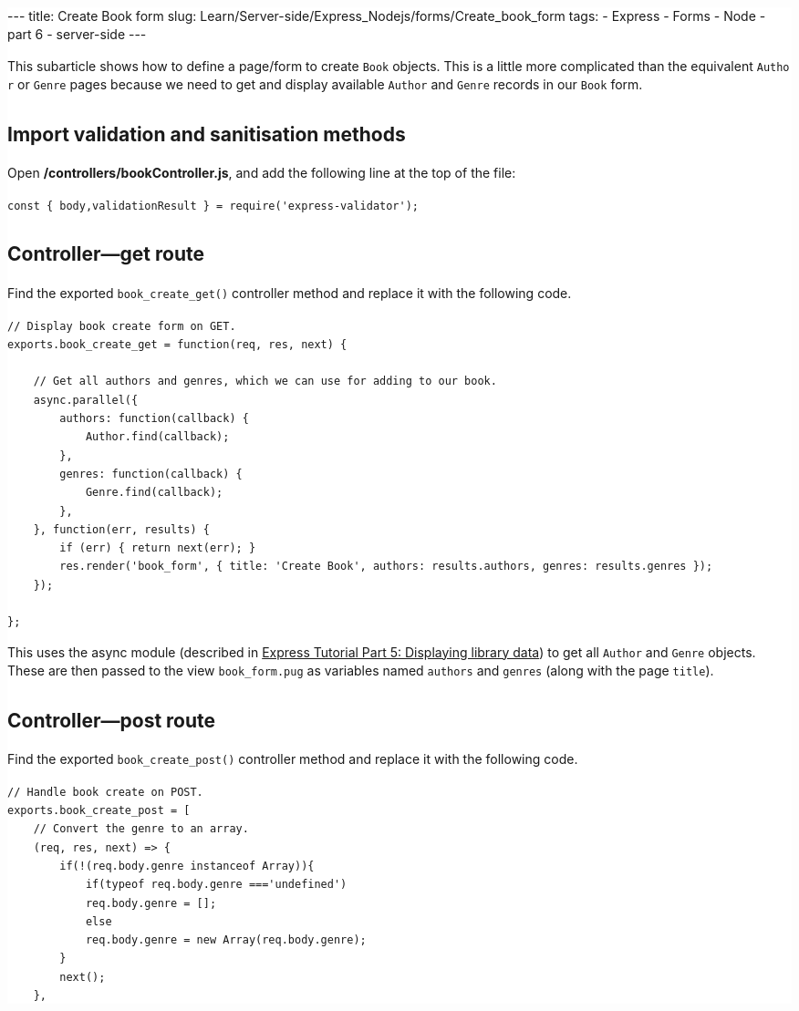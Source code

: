 --- title: Create Book form slug: Learn/Server-side/Express\_Nodejs/forms/Create\_book\_form tags: - Express - Forms - Node - part 6 - server-side ---

This subarticle shows how to define a page/form to create `Book` objects. This is a little more complicated than the equivalent `Author` or `Genre` pages because we need to get and display available `Author` and `Genre` records in our `Book` form.

Import validation and sanitisation methods
------------------------------------------

Open **/controllers/bookController.js**, and add the following line at the top of the file:

    const { body,validationResult } = require('express-validator');

Controller—get route
--------------------

Find the exported `book_create_get()` controller method and replace it with the following code.

    // Display book create form on GET.
    exports.book_create_get = function(req, res, next) {

        // Get all authors and genres, which we can use for adding to our book.
        async.parallel({
            authors: function(callback) {
                Author.find(callback);
            },
            genres: function(callback) {
                Genre.find(callback);
            },
        }, function(err, results) {
            if (err) { return next(err); }
            res.render('book_form', { title: 'Create Book', authors: results.authors, genres: results.genres });
        });

    };

This uses the async module (described in [Express Tutorial Part 5: Displaying library data](/en-US/docs/Learn/Server-side/Express_Nodejs/Displaying_data)) to get all `Author` and `Genre` objects. These are then passed to the view `book_form.pug` as variables named `authors` and `genres` (along with the page `title`).

Controller—post route
---------------------

Find the exported `book_create_post()` controller method and replace it with the following code.

    // Handle book create on POST.
    exports.book_create_post = [
        // Convert the genre to an array.
        (req, res, next) => {
            if(!(req.body.genre instanceof Array)){
                if(typeof req.body.genre ==='undefined')
                req.body.genre = [];
                else
                req.body.genre = new Array(req.body.genre);
            }
            next();
        },
